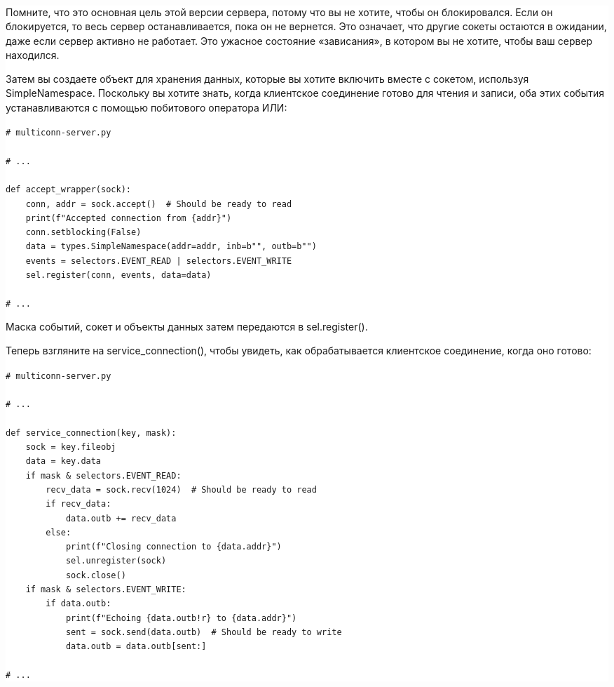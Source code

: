 Помните, что это основная цель этой версии сервера, потому что вы не хотите, чтобы он блокировался. Если он блокируется, то весь сервер останавливается, пока он не вернется. Это означает, что другие сокеты остаются в ожидании, даже если сервер активно не работает. Это ужасное состояние «зависания», в котором вы не хотите, чтобы ваш сервер находился.

Затем вы создаете объект для хранения данных, которые вы хотите включить вместе с сокетом, используя SimpleNamespace. Поскольку вы хотите знать, когда клиентское соединение готово для чтения и записи, оба этих события устанавливаются с помощью побитового оператора ИЛИ:

```cython
# multiconn-server.py

# ...

def accept_wrapper(sock):
    conn, addr = sock.accept()  # Should be ready to read
    print(f"Accepted connection from {addr}")
    conn.setblocking(False)
    data = types.SimpleNamespace(addr=addr, inb=b"", outb=b"")
    events = selectors.EVENT_READ | selectors.EVENT_WRITE
    sel.register(conn, events, data=data)

# ...
```

Маска событий, сокет и объекты данных затем передаются в sel.register().

Теперь взгляните на service_connection(), чтобы увидеть, как обрабатывается клиентское соединение, когда оно готово:

```cython
# multiconn-server.py

# ...

def service_connection(key, mask):
    sock = key.fileobj
    data = key.data
    if mask & selectors.EVENT_READ:
        recv_data = sock.recv(1024)  # Should be ready to read
        if recv_data:
            data.outb += recv_data
        else:
            print(f"Closing connection to {data.addr}")
            sel.unregister(sock)
            sock.close()
    if mask & selectors.EVENT_WRITE:
        if data.outb:
            print(f"Echoing {data.outb!r} to {data.addr}")
            sent = sock.send(data.outb)  # Should be ready to write
            data.outb = data.outb[sent:]

# ...
```
